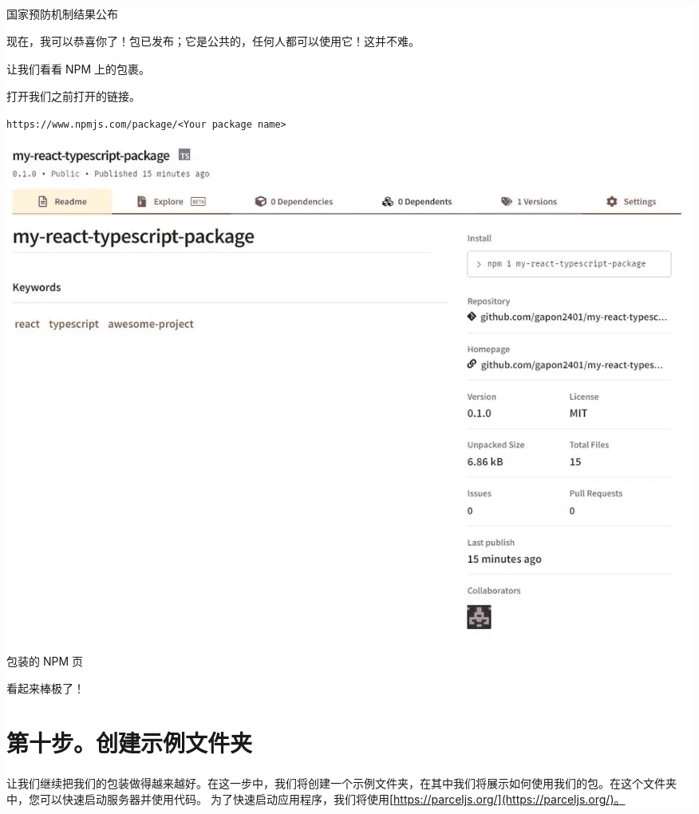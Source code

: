 国家预防机制结果公布

现在，我可以恭喜你了！包已发布；它是公共的，任何人都可以使用它！这并不难。

让我们看看 NPM 上的包裹。

打开我们之前打开的链接。

```
https://www.npmjs.com/package/<Your package name>
```

![](img/13faacaca07c3acac579c22ffe729440.png)

包装的 NPM 页

看起来棒极了！

# **第十步。创建示例文件夹**

让我们继续把我们的包装做得越来越好。在这一步中，我们将创建一个示例文件夹，在其中我们将展示如何使用我们的包。在这个文件夹中，您可以快速启动服务器并使用代码。
为了快速启动应用程序，我们将使用[https://parceljs.org/](https://parceljs.org/)。
